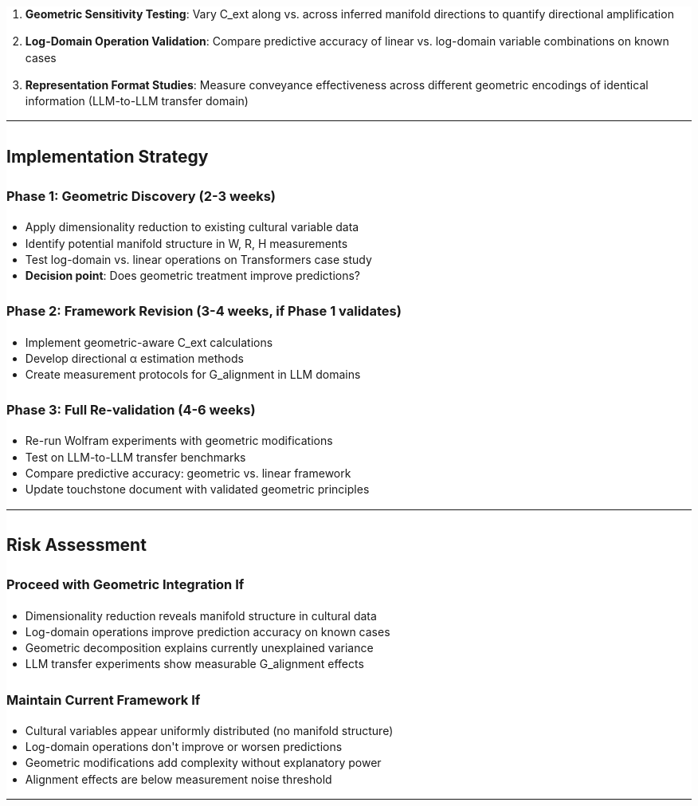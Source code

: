 1. **Geometric Sensitivity Testing**: Vary C_ext along vs. across inferred manifold directions to quantify directional amplification

2. **Log-Domain Operation Validation**: Compare predictive accuracy of linear vs. log-domain variable combinations on known cases

3. **Representation Format Studies**: Measure conveyance effectiveness across different geometric encodings of identical information (LLM-to-LLM transfer domain)

---

## Implementation Strategy

### Phase 1: Geometric Discovery (2-3 weeks)

- Apply dimensionality reduction to existing cultural variable data
- Identify potential manifold structure in W, R, H measurements  
- Test log-domain vs. linear operations on Transformers case study
- **Decision point**: Does geometric treatment improve predictions?

### Phase 2: Framework Revision (3-4 weeks, if Phase 1 validates)

- Implement geometric-aware C_ext calculations
- Develop directional α estimation methods
- Create measurement protocols for G_alignment in LLM domains

### Phase 3: Full Re-validation (4-6 weeks)

- Re-run Wolfram experiments with geometric modifications
- Test on LLM-to-LLM transfer benchmarks
- Compare predictive accuracy: geometric vs. linear framework
- Update touchstone document with validated geometric principles

---

## Risk Assessment

### Proceed with Geometric Integration If

- Dimensionality reduction reveals manifold structure in cultural data
- Log-domain operations improve prediction accuracy on known cases  
- Geometric decomposition explains currently unexplained variance
- LLM transfer experiments show measurable G_alignment effects

### Maintain Current Framework If

- Cultural variables appear uniformly distributed (no manifold structure)
- Log-domain operations don't improve or worsen predictions
- Geometric modifications add complexity without explanatory power
- Alignment effects are below measurement noise threshold

---
